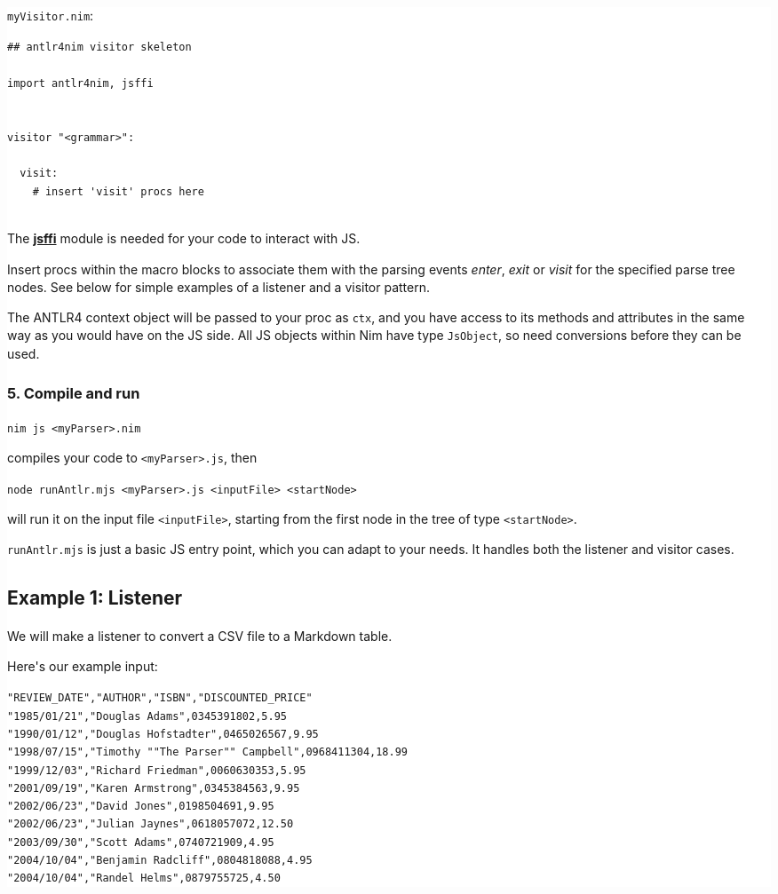 `myVisitor.nim`:

```{nim}
## antlr4nim visitor skeleton

import antlr4nim, jsffi


visitor "<grammar>":

  visit:
    # insert 'visit' procs here


```
The [**jsffi**](https://nim-lang.org/docs/jsffi.html) module is needed for your code to interact with JS.

Insert procs within the macro blocks to associate them with the parsing events *enter*, *exit* or *visit* for the specified parse tree nodes. See below for simple examples of a listener and a visitor pattern.

The ANTLR4 context object will be passed to your proc as `ctx`, and you have access to its methods and attributes in the same way as you would have on the JS side. All JS objects within Nim have type `JsObject`, so need conversions before they can be used.



### 5. Compile and run
```
nim js <myParser>.nim
```
compiles your code to `<myParser>.js`, then

```
node runAntlr.mjs <myParser>.js <inputFile> <startNode>
```
will run it on the input file `<inputFile>`, starting from the first node in the tree of type `<startNode>`.

`runAntlr.mjs` is just a basic JS entry point, which you can adapt to your needs. It handles both the listener and visitor cases.

## Example 1: Listener
We will make a listener to convert a CSV file to a Markdown table.

Here's our example input:

```
"REVIEW_DATE","AUTHOR","ISBN","DISCOUNTED_PRICE"
"1985/01/21","Douglas Adams",0345391802,5.95
"1990/01/12","Douglas Hofstadter",0465026567,9.95
"1998/07/15","Timothy ""The Parser"" Campbell",0968411304,18.99
"1999/12/03","Richard Friedman",0060630353,5.95
"2001/09/19","Karen Armstrong",0345384563,9.95
"2002/06/23","David Jones",0198504691,9.95
"2002/06/23","Julian Jaynes",0618057072,12.50
"2003/09/30","Scott Adams",0740721909,4.95
"2004/10/04","Benjamin Radcliff",0804818088,4.95
"2004/10/04","Randel Helms",0879755725,4.50
```
